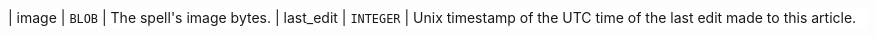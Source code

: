 | image | `BLOB` | The spell's image bytes.
| last_edit | `INTEGER` | Unix timestamp of the UTC time of the last edit made to this article.
